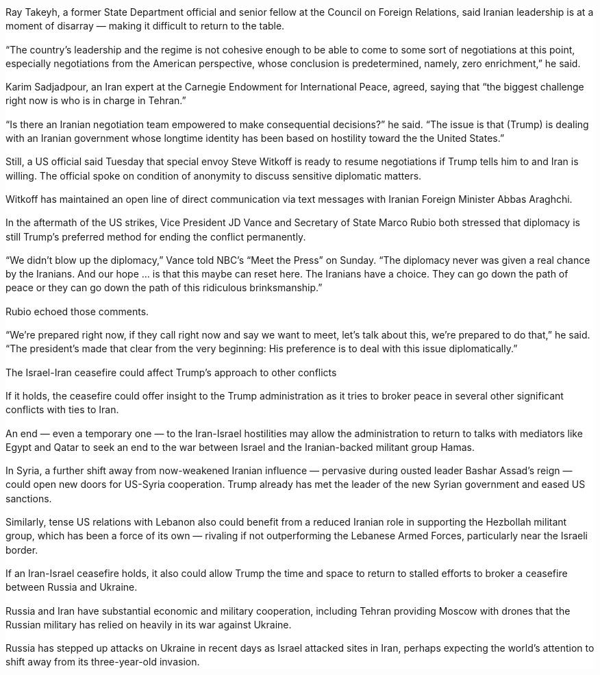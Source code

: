 Ray Takeyh, a former State Department official and senior fellow at the Council on Foreign Relations, said Iranian leadership is at a moment of disarray — making it difficult to return to the table.

“The country’s leadership and the regime is not cohesive enough to be able to come to some sort of negotiations at this point, especially negotiations from the American perspective, whose conclusion is predetermined, namely, zero enrichment,” he said.

Karim Sadjadpour, an Iran expert at the Carnegie Endowment for International Peace, agreed, saying that “the biggest challenge right now is who is in charge in Tehran.”

“Is there an Iranian negotiation team empowered to make consequential decisions?” he said. “The issue is that (Trump) is dealing with an Iranian government whose longtime identity has been based on hostility toward the the United States.”

Still, a US official said Tuesday that special envoy Steve Witkoff is ready to resume negotiations if Trump tells him to and Iran is willing. The official spoke on condition of anonymity to discuss sensitive diplomatic matters.

Witkoff has maintained an open line of direct communication via text messages with Iranian Foreign Minister Abbas Araghchi.

In the aftermath of the US strikes, Vice President JD Vance and Secretary of State Marco Rubio both stressed that diplomacy is still Trump’s preferred method for ending the conflict permanently.

“We didn’t blow up the diplomacy,” Vance told NBC’s “Meet the Press” on Sunday. “The diplomacy never was given a real chance by the Iranians. And our hope … is that this maybe can reset here. The Iranians have a choice. They can go down the path of peace or they can go down the path of this ridiculous brinksmanship.”

Rubio echoed those comments.

“We’re prepared right now, if they call right now and say we want to meet, let’s talk about this, we’re prepared to do that,” he said. “The president’s made that clear from the very beginning: His preference is to deal with this issue diplomatically.”

The Israel-Iran ceasefire could affect Trump’s approach to other conflicts

If it holds, the ceasefire could offer insight to the Trump administration as it tries to broker peace in several other significant conflicts with ties to Iran.

An end — even a temporary one — to the Iran-Israel hostilities may allow the administration to return to talks with mediators like Egypt and Qatar to seek an end to the war between Israel and the Iranian-backed militant group Hamas.

In Syria, a further shift away from now-weakened Iranian influence — pervasive during ousted leader Bashar Assad’s reign — could open new doors for US-Syria cooperation. Trump already has met the leader of the new Syrian government and eased US sanctions.

Similarly, tense US relations with Lebanon also could benefit from a reduced Iranian role in supporting the Hezbollah militant group, which has been a force of its own — rivaling if not outperforming the Lebanese Armed Forces, particularly near the Israeli border.

If an Iran-Israel ceasefire holds, it also could allow Trump the time and space to return to stalled efforts to broker a ceasefire between Russia and Ukraine.

Russia and Iran have substantial economic and military cooperation, including Tehran providing Moscow with drones that the Russian military has relied on heavily in its war against Ukraine.

Russia has stepped up attacks on Ukraine in recent days as Israel attacked sites in Iran, perhaps expecting the world’s attention to shift away from its three-year-old invasion.
